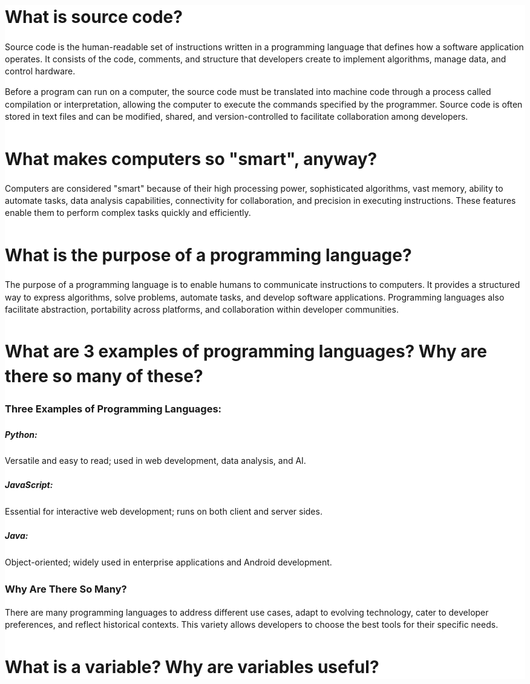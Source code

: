 # What is source code?

Source code is the human-readable set of instructions written in a programming language that defines how a software application operates. It consists of the code, comments, and structure that developers create to implement algorithms, manage data, and control hardware.

Before a program can run on a computer, the source code must be translated into machine code through a process called compilation or interpretation, allowing the computer to execute the commands specified by the programmer. Source code is often stored in text files and can be modified, shared, and version-controlled to facilitate collaboration among developers.

# What makes computers so "smart", anyway?

Computers are considered "smart" because of their high processing power, sophisticated algorithms, vast memory, ability to automate tasks, data analysis capabilities, connectivity for collaboration, and precision in executing instructions. These features enable them to perform complex tasks quickly and efficiently.

# What is the purpose of a programming language?

The purpose of a programming language is to enable humans to communicate instructions to computers. It provides a structured way to express algorithms, solve problems, automate tasks, and develop software applications. Programming languages also facilitate abstraction, portability across platforms, and collaboration within developer communities.

# What are 3 examples of programming languages? Why are there so many of these?

### Three Examples of Programming Languages:

##### Python:

Versatile and easy to read; used in web development, data analysis, and AI.

##### JavaScript:

Essential for interactive web development; runs on both client and server sides.

##### Java:

Object-oriented; widely used in enterprise applications and Android development.

### Why Are There So Many?

There are many programming languages to address different use cases, adapt to evolving technology, cater to developer preferences, and reflect historical contexts. This variety allows developers to choose the best tools for their specific needs.

# What is a variable? Why are variables useful?
